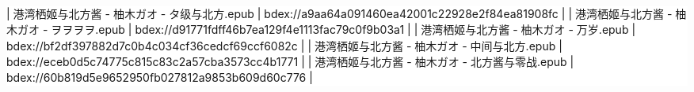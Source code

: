| 港湾栖姬与北方酱 - 柚木ガオ - タ级与北方.epub | bdex://a9aa64a091460ea42001c22928e2f84ea81908fc |
| 港湾栖姬与北方酱 - 柚木ガオ - ヲヲヲヲ.epub | bdex://d91771fdff46b7ea129f4e1113fac79c0f9b03a1 |
| 港湾栖姬与北方酱 - 柚木ガオ - 万岁.epub | bdex://bf2df397882d7c0b4c034cf36cedcf69ccf6082c |
| 港湾栖姬与北方酱 - 柚木ガオ - 中间与北方.epub | bdex://eceb0d5c74775c815c83c2a57cba3573cc4b1771 |
| 港湾栖姬与北方酱 - 柚木ガオ - 北方酱与零战.epub | bdex://60b819d5e9652950fb027812a9853b609d60c776 |
